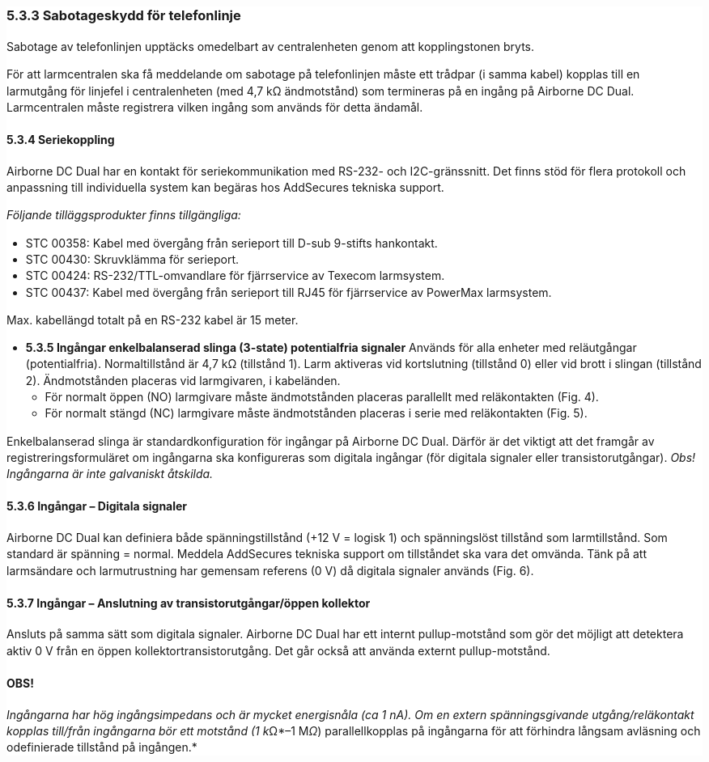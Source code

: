 ### **5.3.3 Sabotageskydd för telefonlinje**

Sabotage av telefonlinjen upptäcks omedelbart av centralenheten genom att kopplingstonen bryts.

För att larmcentralen ska få meddelande om sabotage på telefonlinjen måste ett trådpar (i samma kabel) kopplas till en larmutgång för linjefel i centralenheten (med 4,7 kΩ ändmotstånd) som termineras på en ingång på Airborne DC Dual. Larmcentralen måste registrera vilken ingång som används för detta ändamål.

#### **5.3.4 Seriekoppling**

Airborne DC Dual har en kontakt för seriekommunikation med RS-232- och I2C-gränssnitt. Det finns stöd för flera protokoll och anpassning till individuella system kan begäras hos AddSecures tekniska support.

 *Följande tilläggsprodukter finns tillgängliga:*

- STC 00358: Kabel med övergång från serieport till D-sub 9-stifts hankontakt.
- STC 00430: Skruvklämma för serieport.
- STC 00424: RS-232/TTL-omvandlare för fjärrservice av Texecom larmsystem.
- STC 00437: Kabel med övergång från serieport till RJ45 för fjärrservice av PowerMax larmsystem.

Max. kabellängd totalt på en RS-232 kabel är 15 meter.

- **5.3.5 Ingångar enkelbalanserad slinga (3-state) potentialfria signaler** Används för alla enheter med reläutgångar (potentialfria). Normaltillstånd är 4,7 kΩ (tillstånd 1). Larm aktiveras vid kortslutning (tillstånd 0) eller vid brott i slingan (tillstånd 2). Ändmotstånden placeras vid larmgivaren, i kabeländen.
	- För normalt öppen (NO) larmgivare måste ändmotstånden placeras parallellt med reläkontakten (Fig. 4).
	- För normalt stängd (NC) larmgivare måste ändmotstånden placeras i serie med reläkontakten (Fig. 5).

Enkelbalanserad slinga är standardkonfiguration för ingångar på Airborne DC Dual. Därför är det viktigt att det framgår av registreringsformuläret om ingångarna ska konfigureras som digitala ingångar (för digitala signaler eller transistorutgångar). *Obs! Ingångarna är inte galvaniskt åtskilda.*

#### **5.3.6 Ingångar – Digitala signaler**

Airborne DC Dual kan definiera både spänningstillstånd (+12 V = logisk 1) och spänningslöst tillstånd som larmtillstånd. Som standard är spänning = normal. Meddela AddSecures tekniska support om tillståndet ska vara det omvända. Tänk på att larmsändare och larmutrustning har gemensam referens (0 V) då digitala signaler används (Fig. 6).

#### **5.3.7 Ingångar – Anslutning av transistorutgångar/öppen kollektor**

Ansluts på samma sätt som digitala signaler. Airborne DC Dual har ett internt pullup-motstånd som gör det möjligt att detektera aktiv 0 V från en öppen kollektortransistorutgång. Det går också att använda externt pullup-motstånd.

#### OBS!

*Ingångarna har hög ingångsimpedans och är mycket energisnåla (ca 1 nA). Om en extern spänningsgivande utgång/reläkontakt kopplas till/från ingångarna bör ett motstånd (1 k*Ω*–1 M*Ω*) parallellkopplas på ingångarna för att förhindra långsam avläsning och odefinierade tillstånd på ingången.*
